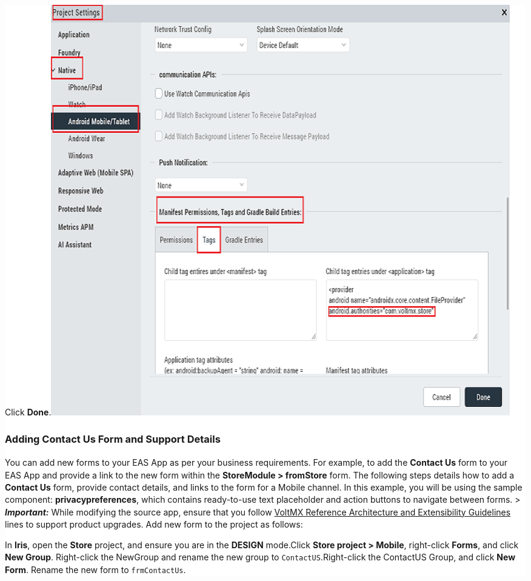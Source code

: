Click **Done**.![](Resources/Images/EAS-Anroid-PackageName_587x677.png)

### Adding Contact Us Form and Support Details

You can add new forms to your EAS App as per your business requirements. For example, to add the **Contact Us** form to your EAS App and provide a link to the new form within the **StoreModule > fromStore** form. The following steps details how to add a **Contact Us** form, provide contact details, and links to the form for a Mobile channel. In this example, you will be using the sample component: **privacypreferences**, which contains ready-to-use text placeholder and action buttons to navigate between forms. > **_Important:_** While modifying the source app, ensure that you follow [VoltMX Reference Architecture and Extensibility Guidelines](../../../Iris/voltmx_ref_arch_api/Content/A_Deeper_Look_at_VoltMX_Reference_Architecture.md) lines to support product upgrades. Add new form to the project as follows:

In **Iris**, open the **Store** project, and ensure you are in the **DESIGN** mode.Click **Store project > Mobile**, right-click **Forms**, and click **New Group**. Right-click the NewGroup and rename the new group to `ContactUS`.Right-click the ContactUS Group, and click **New Form**. Rename the new form to `frmContactUs`.

